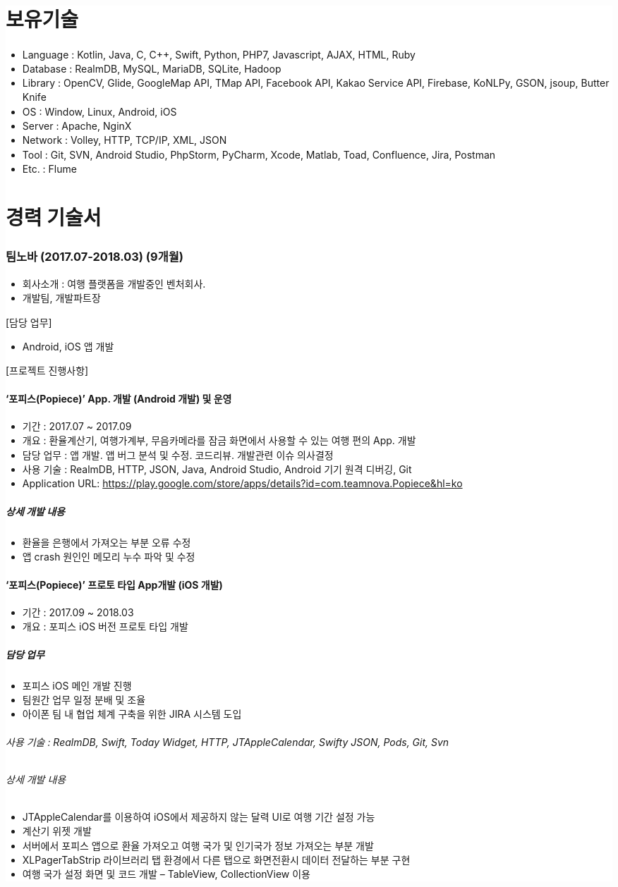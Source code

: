 # 보유기술
- Language : Kotlin, Java, C, C++, Swift, Python, PHP7, Javascript, AJAX, HTML, Ruby
- Database : RealmDB, MySQL, MariaDB, SQLite, Hadoop
- Library : OpenCV, Glide, GoogleMap API, TMap API, Facebook API, Kakao Service API, Firebase, KoNLPy, GSON, jsoup, Butter Knife
- OS : Window, Linux, Android, iOS
- Server : Apache, NginX
- Network : Volley, HTTP, TCP/IP, XML, JSON
- Tool : Git, SVN, Android Studio, PhpStorm, PyCharm, Xcode, Matlab, Toad, Confluence, Jira, Postman
- Etc. : Flume

# 경력 기술서 
### 팀노바 (2017.07-2018.03) (9개월)
- 회사소개 : 여행 플랫폼을 개발중인 벤처회사. 
- 개발팀, 개발파트장

[담당 업무]
- Android, iOS 앱 개발

[프로젝트 진행사항]
#### ‘포피스(Popiece)’ App. 개발 (Android 개발) 및 운영
- 기간 : 2017.07 ~ 2017.09
- 개요 : 환율계산기, 여행가계부, 무음카메라를 잠금 화면에서 사용할 수 있는 여행 편의 App. 개발 
- 담당 업무 : 앱 개발. 앱 버그 분석 및 수정. 코드리뷰. 개발관련 이슈 의사결정 
- 사용 기술 : RealmDB, HTTP, JSON, Java, Android Studio, Android 기기 원격 디버깅, Git
- Application URL: https://play.google.com/store/apps/details?id=com.teamnova.Popiece&hl=ko
##### 상세 개발 내용
- 환율을 은행에서 가져오는 부분 오류 수정
- 앱 crash 원인인 메모리 누수 파악 및 수정

#### ‘포피스(Popiece)’ 프로토 타입 App개발 (iOS 개발)
- 기간 : 2017.09 ~ 2018.03
- 개요 : 포피스 iOS 버전 프로토 타입 개발
##### 담당 업무 
-	포피스 iOS 메인 개발 진행
-	팀원간 업무 일정 분배 및 조율
-	아이폰 팀 내 협업 체계 구축을 위한 JIRA 시스템 도입
###### 사용 기술 : RealmDB, Swift, Today Widget, HTTP, JTAppleCalendar, Swifty JSON, Pods, Git, Svn
###### 상세 개발 내용
-	JTAppleCalendar를 이용하여 iOS에서 제공하지 않는 달력 UI로 여행 기간 설정 가능
-	계산기 위젯 개발
-	서버에서 포피스 앱으로 환율 가져오고 여행 국가 및 인기국가 정보 가져오는 부분 개발
-	XLPagerTabStrip 라이브러리 탭 환경에서 다른 탭으로 화면전환시 데이터 전달하는 부분 구현
-	여행 국가 설정 화면 및 코드 개발 – TableView, CollectionView 이용

